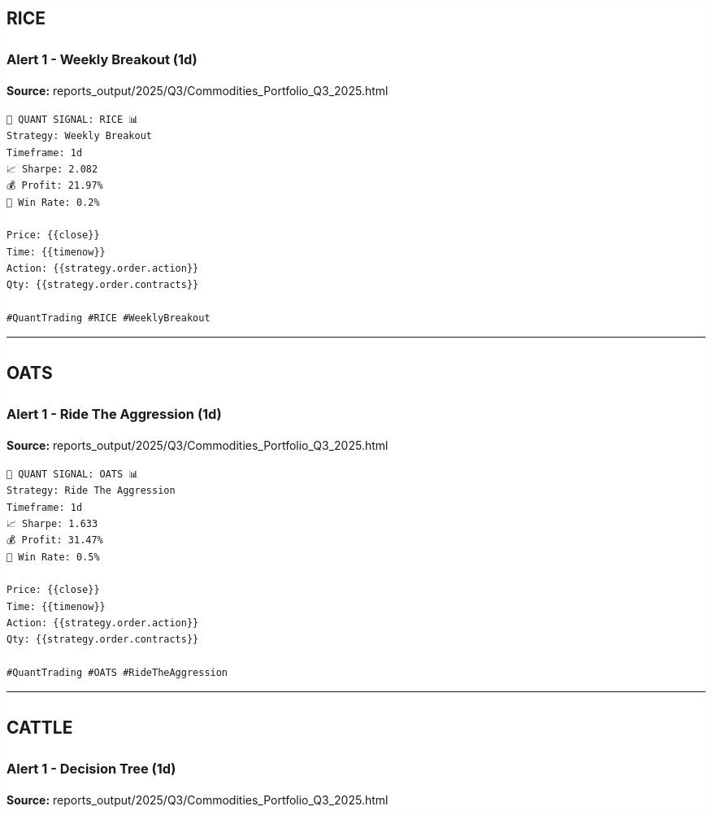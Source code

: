 
## RICE

### Alert 1 - Weekly Breakout (1d)
**Source:** reports_output/2025/Q3/Commodities_Portfolio_Q3_2025.html

```
🚨 QUANT SIGNAL: RICE 📊
Strategy: Weekly Breakout
Timeframe: 1d
📈 Sharpe: 2.082
💰 Profit: 21.97%
🎯 Win Rate: 0.2%

Price: {{close}}
Time: {{timenow}}
Action: {{strategy.order.action}}
Qty: {{strategy.order.contracts}}

#QuantTrading #RICE #WeeklyBreakout
```

---

## OATS

### Alert 1 - Ride The Aggression (1d)
**Source:** reports_output/2025/Q3/Commodities_Portfolio_Q3_2025.html

```
🚨 QUANT SIGNAL: OATS 📊
Strategy: Ride The Aggression
Timeframe: 1d
📈 Sharpe: 1.633
💰 Profit: 31.47%
🎯 Win Rate: 0.5%

Price: {{close}}
Time: {{timenow}}
Action: {{strategy.order.action}}
Qty: {{strategy.order.contracts}}

#QuantTrading #OATS #RideTheAggression
```

---

## CATTLE

### Alert 1 - Decision Tree (1d)
**Source:** reports_output/2025/Q3/Commodities_Portfolio_Q3_2025.html
